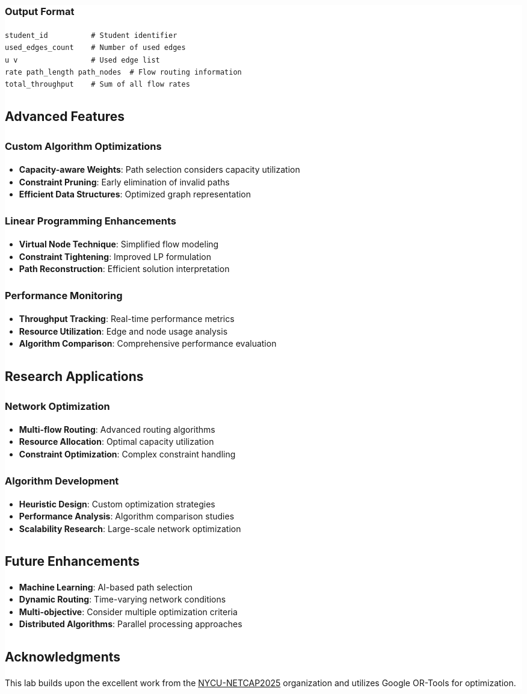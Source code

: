 ### Output Format
```
student_id          # Student identifier
used_edges_count    # Number of used edges
u v                 # Used edge list
rate path_length path_nodes  # Flow routing information
total_throughput    # Sum of all flow rates
```

## Advanced Features

### Custom Algorithm Optimizations
- **Capacity-aware Weights**: Path selection considers capacity utilization
- **Constraint Pruning**: Early elimination of invalid paths
- **Efficient Data Structures**: Optimized graph representation

### Linear Programming Enhancements
- **Virtual Node Technique**: Simplified flow modeling
- **Constraint Tightening**: Improved LP formulation
- **Path Reconstruction**: Efficient solution interpretation

### Performance Monitoring
- **Throughput Tracking**: Real-time performance metrics
- **Resource Utilization**: Edge and node usage analysis
- **Algorithm Comparison**: Comprehensive performance evaluation

## Research Applications

### Network Optimization
- **Multi-flow Routing**: Advanced routing algorithms
- **Resource Allocation**: Optimal capacity utilization
- **Constraint Optimization**: Complex constraint handling

### Algorithm Development
- **Heuristic Design**: Custom optimization strategies
- **Performance Analysis**: Algorithm comparison studies
- **Scalability Research**: Large-scale network optimization

## Future Enhancements

- **Machine Learning**: AI-based path selection
- **Dynamic Routing**: Time-varying network conditions
- **Multi-objective**: Consider multiple optimization criteria
- **Distributed Algorithms**: Parallel processing approaches

## Acknowledgments

This lab builds upon the excellent work from the [NYCU-NETCAP2025](https://github.com/NYCU-NETCAP2025) organization and utilizes Google OR-Tools for optimization.
